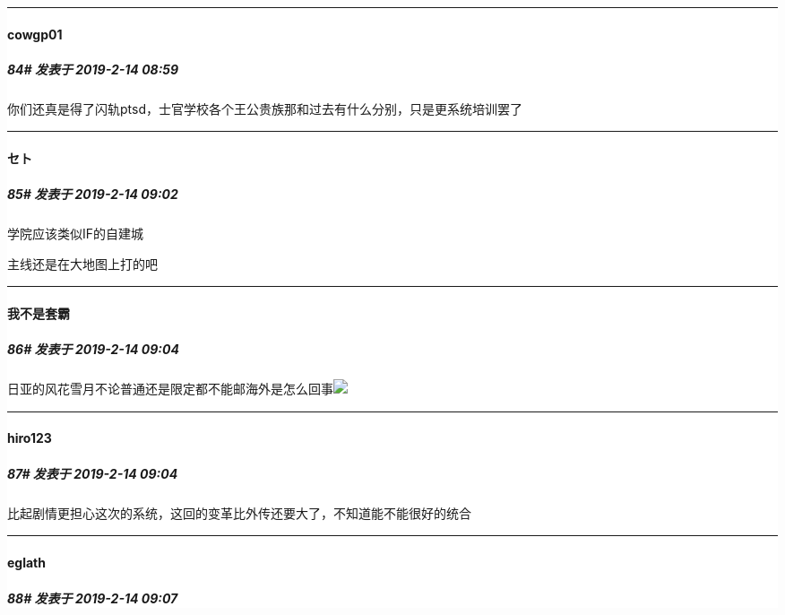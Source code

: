 *****

####  cowgp01  
##### 84#       发表于 2019-2-14 08:59




你们还真是得了闪轨ptsd，士官学校各个王公贵族那和过去有什么分别，只是更系统培训罢了







*****

####  セト  
##### 85#       发表于 2019-2-14 09:02




学院应该类似IF的自建城

主线还是在大地图上打的吧







*****

####  我不是套霸  
##### 86#       发表于 2019-2-14 09:04




日亚的风花雪月不论普通还是限定都不能邮海外是怎么回事<img src="https://static.saraba1st.com/image/smiley/face2017/003.png" referrerpolicy="no-referrer">







*****

####  hiro123  
##### 87#       发表于 2019-2-14 09:04




比起剧情更担心这次的系统，这回的变革比外传还要大了，不知道能不能很好的统合







*****

####  eglath  
##### 88#       发表于 2019-2-14 09:07
